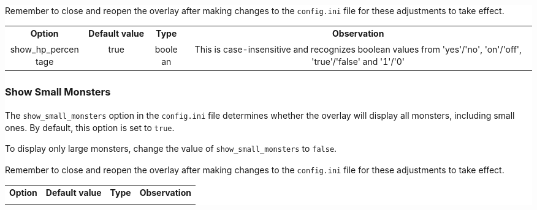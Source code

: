 Remember to close and reopen the overlay after making changes to the `config.ini` file for these adjustments to take effect.

<table>
  <tr align="center">
    <td>
      <strong>Option</strong>
    </td>
    <td>
      <strong style="white-space: nowrap; ">
        Default value
      </strong>
    </td>
    <td>
      <strong>Type</strong>
    </td>
    <td>
      <strong>Observation</strong>
    </td>
  </tr>
  <tr align="center">
    <td>
      show_hp_percentage
    </td>
    <td>
      true
    </td>
    <td>
      boolean
    </td>
    <td>
      This is case-insensitive and recognizes boolean values from 'yes'/'no', 'on'/'off', 'true'/'false' and '1'/'0'
    </td>
  </tr>
</table>

### Show Small Monsters

The `show_small_monsters` option in the `config.ini` file determines whether the overlay will display all monsters, including small ones. By default, this option is set to `true`.

To display only large monsters, change the value of `show_small_monsters` to `false`.

Remember to close and reopen the overlay after making changes to the `config.ini` file for these adjustments to take effect.

<table>
  <tr align="center">
    <td>
      <strong>Option</strong>
    </td>
    <td>
      <strong style="white-space: nowrap; ">
        Default value
      </strong>
    </td>
    <td>
      <strong>Type</strong>
    </td>
    <td>
      <strong>Observation</strong>
    </td>
  </tr>
  <tr align="center">
    <td>